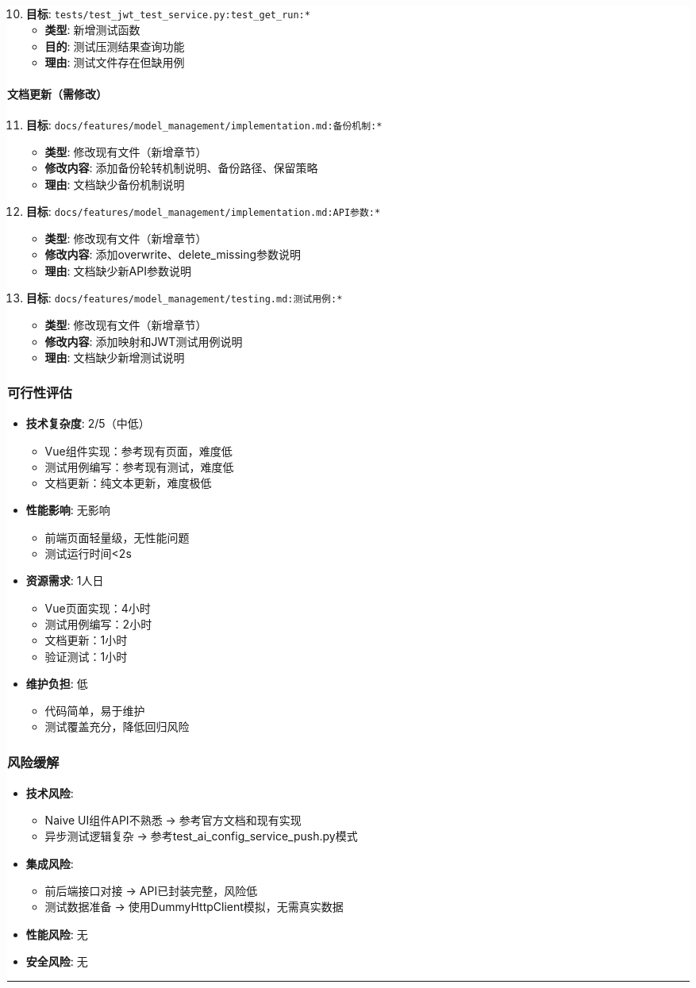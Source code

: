 10. **目标**: `tests/test_jwt_test_service.py:test_get_run:*`
    - **类型**: 新增测试函数
    - **目的**: 测试压测结果查询功能
    - **理由**: 测试文件存在但缺用例

#### 文档更新（需修改）
11. **目标**: `docs/features/model_management/implementation.md:备份机制:*`
    - **类型**: 修改现有文件（新增章节）
    - **修改内容**: 添加备份轮转机制说明、备份路径、保留策略
    - **理由**: 文档缺少备份机制说明

12. **目标**: `docs/features/model_management/implementation.md:API参数:*`
    - **类型**: 修改现有文件（新增章节）
    - **修改内容**: 添加overwrite、delete_missing参数说明
    - **理由**: 文档缺少新API参数说明

13. **目标**: `docs/features/model_management/testing.md:测试用例:*`
    - **类型**: 修改现有文件（新增章节）
    - **修改内容**: 添加映射和JWT测试用例说明
    - **理由**: 文档缺少新增测试说明

### 可行性评估
- **技术复杂度**: 2/5（中低）
  - Vue组件实现：参考现有页面，难度低
  - 测试用例编写：参考现有测试，难度低
  - 文档更新：纯文本更新，难度极低

- **性能影响**: 无影响
  - 前端页面轻量级，无性能问题
  - 测试运行时间<2s

- **资源需求**: 1人日
  - Vue页面实现：4小时
  - 测试用例编写：2小时
  - 文档更新：1小时
  - 验证测试：1小时

- **维护负担**: 低
  - 代码简单，易于维护
  - 测试覆盖充分，降低回归风险

### 风险缓解
- **技术风险**:
  - Naive UI组件API不熟悉 → 参考官方文档和现有实现
  - 异步测试逻辑复杂 → 参考test_ai_config_service_push.py模式

- **集成风险**:
  - 前后端接口对接 → API已封装完整，风险低
  - 测试数据准备 → 使用DummyHttpClient模拟，无需真实数据

- **性能风险**: 无
- **安全风险**: 无

---
